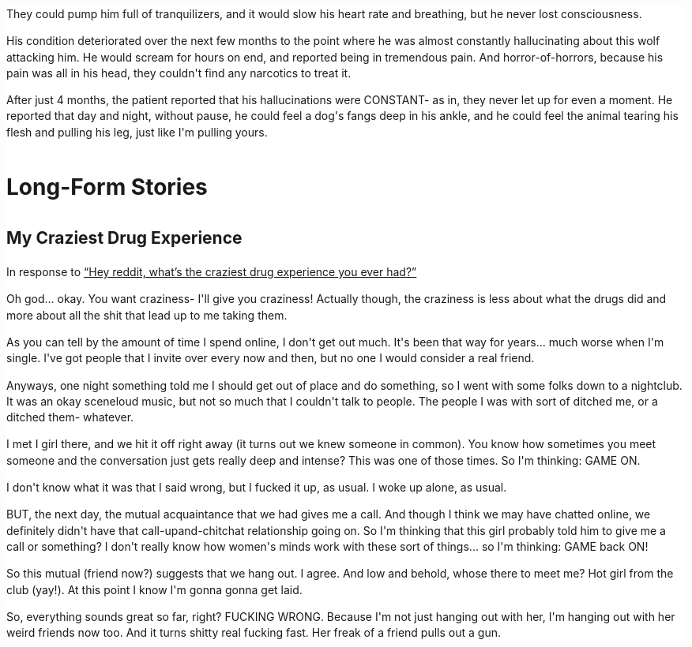 They could pump him full of tranquilizers, and it would slow his heart rate and breathing, but he never lost consciousness.

His condition deteriorated over the next few months to the point where he was almost constantly hallucinating about this wolf attacking him. He would scream for hours on end, and reported being in tremendous pain. And horror-of-horrors, because his pain was all in his head, they couldn't find any narcotics to treat it.

After just 4 months, the patient reported that his hallucinations were CONSTANT- as in, they never let up for even a moment. He reported that day and night, without pause, he could feel a dog's fangs deep in his ankle, and he could feel the animal tearing his flesh and pulling his leg, just like I'm pulling yours.

# Long-Form Stories
## My Craziest Drug Experience

In response to [“Hey reddit, what’s the craziest drug experience you ever had?”](https://www.reddit.com/r/AskReddit/comments/anda7/hey_reddit_whats_the_craziest_drug_experience_you/c0igkeu/)

Oh god... okay. You want craziness- I'll give you craziness! Actually though, the
craziness is less about what the drugs did and more about all the shit that lead up
to me taking them.

As you can tell by the amount of time I spend online, I don't get out much. It's
been that way for years... much worse when I'm single. I've got people that I invite
over every now and then, but no one I would consider a real friend.

Anyways, one night something told me I should get out of place and do
something, so I went with some folks down to a nightclub. It was an okay sceneloud music, but not so much that I couldn't talk to people. The people I was with
sort of ditched me, or a ditched them- whatever.

I met I girl there, and we hit it off right away (it turns out we knew someone in
common). You know how sometimes you meet someone and the conversation just
gets really deep and intense? This was one of those times. So I'm thinking: GAME
ON.

I don't know what it was that I said wrong, but I fucked it up, as usual. I woke up
alone, as usual.

BUT, the next day, the mutual acquaintance that we had gives me a call. And
though I think we may have chatted online, we definitely didn't have that call-upand-chitchat relationship going on. So I'm thinking that this girl probably told him
to give me a call or something? I don't really know how women's minds work with
these sort of things... so I'm thinking: GAME back ON!

So this mutual (friend now?) suggests that we hang out. I agree. And low and
behold, whose there to meet me? Hot girl from the club (yay!). At this point I
know I'm gonna gonna get laid.

So, everything sounds great so far, right? FUCKING WRONG. Because I'm not
just hanging out with her, I'm hanging out with her weird friends now too. And it
turns shitty real fucking fast. Her freak of a friend pulls out a gun.
